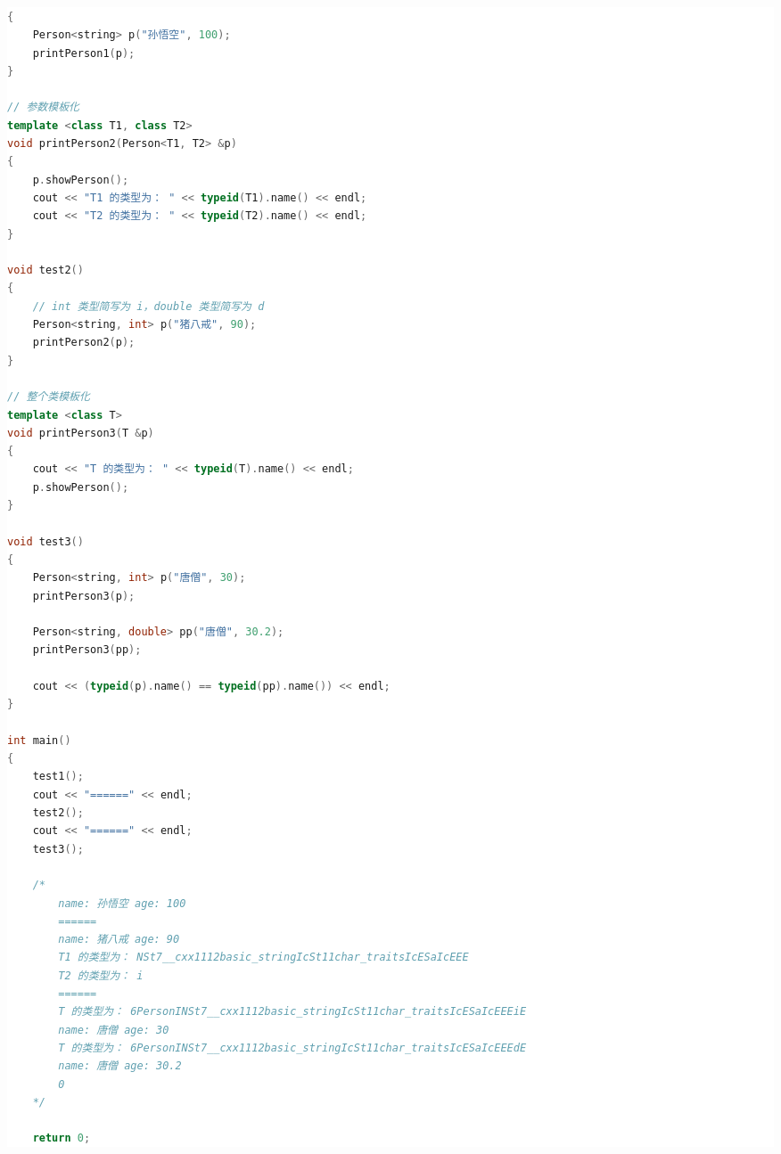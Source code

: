 ```cpp
{
    Person<string> p("孙悟空", 100);
    printPerson1(p);
}

// 参数模板化
template <class T1, class T2>
void printPerson2(Person<T1, T2> &p)
{
    p.showPerson();
    cout << "T1 的类型为： " << typeid(T1).name() << endl;
    cout << "T2 的类型为： " << typeid(T2).name() << endl;
}

void test2()
{
    // int 类型简写为 i，double 类型简写为 d
    Person<string, int> p("猪八戒", 90);
    printPerson2(p);
}

// 整个类模板化
template <class T>
void printPerson3(T &p)
{
    cout << "T 的类型为： " << typeid(T).name() << endl;
    p.showPerson();
}

void test3()
{
    Person<string, int> p("唐僧", 30);
    printPerson3(p);

    Person<string, double> pp("唐僧", 30.2);
    printPerson3(pp);

    cout << (typeid(p).name() == typeid(pp).name()) << endl;
}

int main()
{
    test1();
    cout << "======" << endl;
    test2();
    cout << "======" << endl;
    test3();

    /*
        name: 孙悟空 age: 100
        ======
        name: 猪八戒 age: 90
        T1 的类型为： NSt7__cxx1112basic_stringIcSt11char_traitsIcESaIcEEE
        T2 的类型为： i
        ======
        T 的类型为： 6PersonINSt7__cxx1112basic_stringIcSt11char_traitsIcESaIcEEEiE
        name: 唐僧 age: 30
        T 的类型为： 6PersonINSt7__cxx1112basic_stringIcSt11char_traitsIcESaIcEEEdE
        name: 唐僧 age: 30.2
        0
    */

    return 0;
```